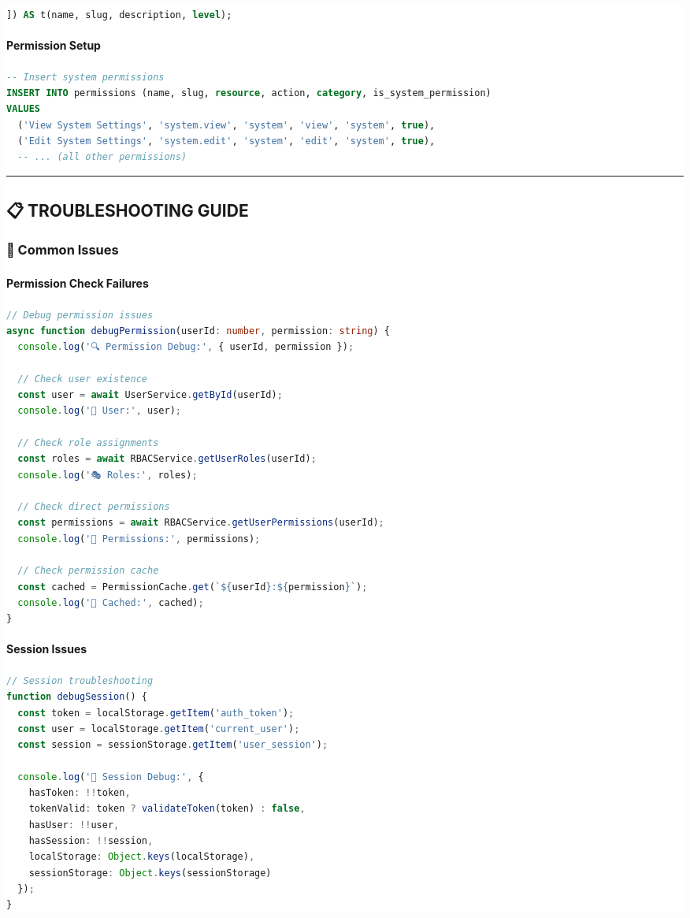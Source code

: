 ```sql
]) AS t(name, slug, description, level);
```

#### **Permission Setup**
```sql
-- Insert system permissions
INSERT INTO permissions (name, slug, resource, action, category, is_system_permission)
VALUES
  ('View System Settings', 'system.view', 'system', 'view', 'system', true),
  ('Edit System Settings', 'system.edit', 'system', 'edit', 'system', true),
  -- ... (all other permissions)
```

---

## **📋 TROUBLESHOOTING GUIDE**

### **🔹 Common Issues**

#### **Permission Check Failures**
```typescript
// Debug permission issues
async function debugPermission(userId: number, permission: string) {
  console.log('🔍 Permission Debug:', { userId, permission });
  
  // Check user existence
  const user = await UserService.getById(userId);
  console.log('👤 User:', user);
  
  // Check role assignments
  const roles = await RBACService.getUserRoles(userId);
  console.log('🎭 Roles:', roles);
  
  // Check direct permissions
  const permissions = await RBACService.getUserPermissions(userId);
  console.log('🔑 Permissions:', permissions);
  
  // Check permission cache
  const cached = PermissionCache.get(`${userId}:${permission}`);
  console.log('💾 Cached:', cached);
}
```

#### **Session Issues**
```typescript
// Session troubleshooting
function debugSession() {
  const token = localStorage.getItem('auth_token');
  const user = localStorage.getItem('current_user');
  const session = sessionStorage.getItem('user_session');
  
  console.log('🔐 Session Debug:', {
    hasToken: !!token,
    tokenValid: token ? validateToken(token) : false,
    hasUser: !!user,
    hasSession: !!session,
    localStorage: Object.keys(localStorage),
    sessionStorage: Object.keys(sessionStorage)
  });
}
```
